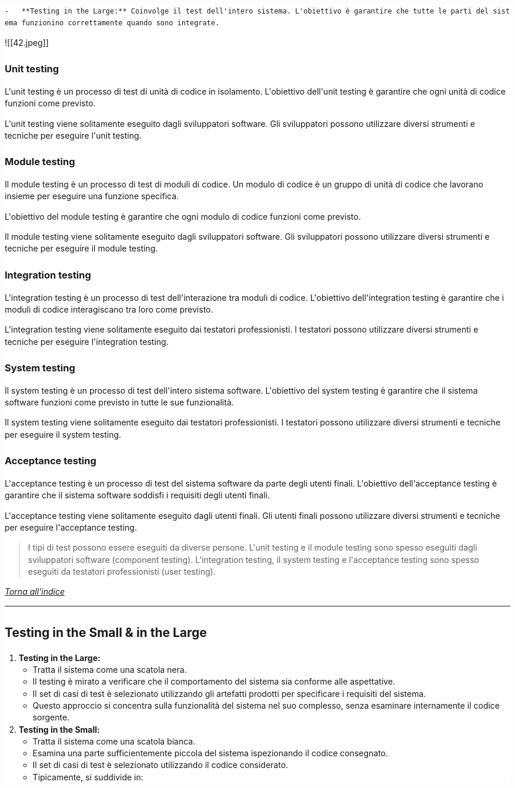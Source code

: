     -   **Testing in the Large:** Coinvolge il test dell'intero sistema. L'obiettivo è garantire che tutte le parti del sistema funzionino correttamente quando sono integrate.

![[42.jpeg]]

### Unit testing
L'unit testing è un processo di test di unità di codice in isolamento. L'obiettivo dell'unit testing è garantire che ogni unità di codice funzioni come previsto.

L'unit testing viene solitamente eseguito dagli sviluppatori software. Gli sviluppatori possono utilizzare diversi strumenti e tecniche per eseguire l'unit testing.

### Module testing
Il module testing è un processo di test di moduli di codice. Un modulo di codice è un gruppo di unità di codice che lavorano insieme per eseguire una funzione specifica.

L'obiettivo del module testing è garantire che ogni modulo di codice funzioni come previsto.

Il module testing viene solitamente eseguito dagli sviluppatori software. Gli sviluppatori possono utilizzare diversi strumenti e tecniche per eseguire il module testing.

### Integration testing
L'integration testing è un processo di test dell'interazione tra moduli di codice. L'obiettivo dell'integration testing è garantire che i moduli di codice interagiscano tra loro come previsto.

L'integration testing viene solitamente eseguito dai testatori professionisti. I testatori possono utilizzare diversi strumenti e tecniche per eseguire l'integration testing.

### System testing
Il system testing è un processo di test dell'intero sistema software. L'obiettivo del system testing è garantire che il sistema software funzioni come previsto in tutte le sue funzionalità.

Il system testing viene solitamente eseguito dai testatori professionisti. I testatori possono utilizzare diversi strumenti e tecniche per eseguire il system testing.

### Acceptance testing
L'acceptance testing è un processo di test del sistema software da parte degli utenti finali. L'obiettivo dell'acceptance testing è garantire che il sistema software soddisfi i requisiti degli utenti finali.

L'acceptance testing viene solitamente eseguito dagli utenti finali. Gli utenti finali possono utilizzare diversi strumenti e tecniche per eseguire l'acceptance testing.

> I tipi di test possono essere eseguiti da diverse persone. L'unit testing e il module testing sono spesso eseguiti dagli sviluppatori software (component testing). L'integration testing, il system testing e l'acceptance testing sono spesso eseguiti da testatori professionisti (user testing).

[_Torna all'indice_](#indice)

---

## Testing in the Small & in the Large
1.  **Testing in the Large:**
    -   Tratta il sistema come una scatola nera.
    -   Il testing è mirato a verificare che il comportamento del sistema sia conforme alle aspettative.
    -   Il set di casi di test è selezionato utilizzando gli artefatti prodotti per specificare i requisiti del sistema.
    -   Questo approccio si concentra sulla funzionalità del sistema nel suo complesso, senza esaminare internamente il codice sorgente.
2.  **Testing in the Small:**
    -   Tratta il sistema come una scatola bianca.
    -   Esamina una parte sufficientemente piccola del sistema ispezionando il codice consegnato.
    -   Il set di casi di test è selezionato utilizzando il codice considerato.
    -   Tipicamente, si suddivide in: